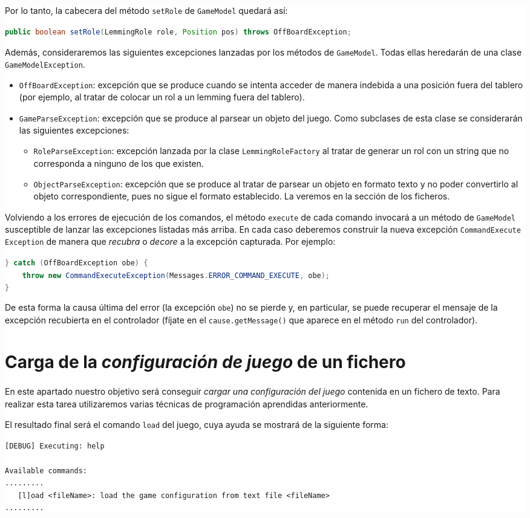 Por lo tanto, la cabecera del método `setRole` de `GameModel` quedará así:

```java
public boolean setRole(LemmingRole role, Position pos) throws OffBoardException;
```

Además, consideraremos las siguientes excepciones lanzadas por los métodos de `GameModel`. Todas ellas heredarán de una clase `GameModelException`.

- `OffBoardException`: excepción que se produce cuando se intenta acceder de manera indebida a una posición fuera del tablero (por ejemplo, al tratar de colocar un rol a un lemming fuera del tablero).

- `GameParseException`: excepción que se produce al parsear un objeto del juego. Como subclases de esta clase se considerarán las siguientes excepciones:

	- `RoleParseException`: excepción lanzada por la clase `LemmingRoleFactory` al tratar de generar un rol con un string que no corresponda a ninguno de los que existen.
 
	- `ObjectParseException`: excepción que se produce al tratar de parsear un objeto en formato texto y no poder convertirlo al objeto correspondiente, pues no sigue el formato establecido. La veremos en la sección de los ficheros.
	




Volviendo a los errores de ejecución de los comandos, el método `execute` de cada comando  invocará a un método de `GameModel` susceptible de lanzar las excepciones listadas más arriba. En cada caso deberemos construir la nueva excepción `CommandExecuteException` de manera que 
*recubra* o *decore* a la excepción capturada. Por ejemplo:

```java
} catch (OffBoardException obe) {
	throw new CommandExecuteException(Messages.ERROR_COMMAND_EXECUTE, obe);
}
```

De esta forma la causa última del error (la excepción `obe`) no se pierde y, en particular, se puede recuperar el mensaje de la excepción recubierta en el controlador (fíjate en el `cause.getMessage()` que aparece en el método `run` del controlador).

<a name="carga-config"></a>
# Carga de la *configuración de juego* de un fichero

En este apartado nuestro objetivo será conseguir *cargar una configuración del juego* contenida en un fichero de texto. Para realizar esta tarea utilizaremos varias técnicas de programación aprendidas anteriormente.

El resultado final será el comando `load` del juego, cuya ayuda se mostrará de la siguiente forma:

```
[DEBUG] Executing: help

Available commands: 
.........
   [l]oad <fileName>: load the game configuration from text file <fileName>
.........
```


[^1]: Se podría prescindir en el estado del juego de ese valor, por ejemplo, con un contador estático de lemmings creados en la clase lemmings, y así a la vez que vamos incorporándolos al contenedor los podríamos contar, pero eso complicaría más la lectura del fichero, por lo que hemos decidido dejarlo así. 
[^2]: Seguimos la misma técnica que el método [Integer.valueOf](https://docs.oracle.com/javase/8/docs/api/java/lang/Integer.html#valueOf-java.lang.String- "Integer.valueOf"). 